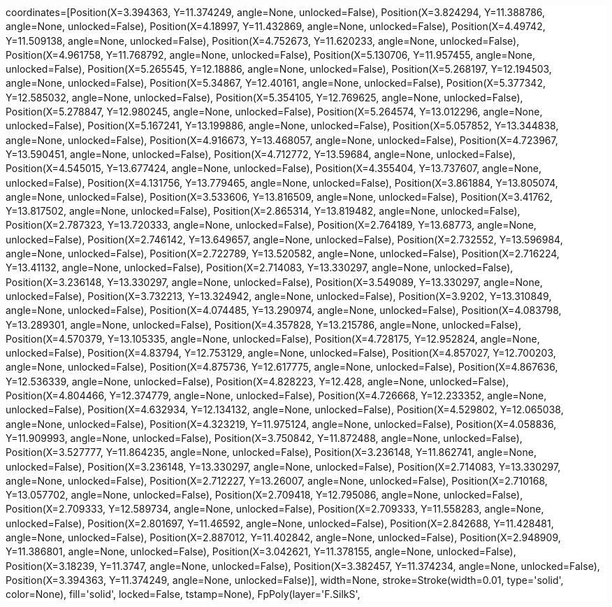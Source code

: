 coordinates=[Position(X=3.394363, Y=11.374249, angle=None, unlocked=False), Position(X=3.824294, Y=11.388786, angle=None, unlocked=False), Position(X=4.18997, Y=11.432869, angle=None, unlocked=False), Position(X=4.49742, Y=11.509138, angle=None, unlocked=False), Position(X=4.752673, Y=11.620233, angle=None, unlocked=False), Position(X=4.961758, Y=11.768792, angle=None, unlocked=False), Position(X=5.130706, Y=11.957455, angle=None, unlocked=False), Position(X=5.265545, Y=12.18886, angle=None, unlocked=False), Position(X=5.268197, Y=12.194503, angle=None, unlocked=False), Position(X=5.34867, Y=12.40161, angle=None, unlocked=False), Position(X=5.377342, Y=12.585032, angle=None, unlocked=False), Position(X=5.354105, Y=12.769625, angle=None, unlocked=False), Position(X=5.278847, Y=12.980245, angle=None, unlocked=False), Position(X=5.264574, Y=13.012296, angle=None, unlocked=False), Position(X=5.167241, Y=13.199886, angle=None, unlocked=False), Position(X=5.057852, Y=13.344838, angle=None, unlocked=False), Position(X=4.916673, Y=13.468057, angle=None, unlocked=False), Position(X=4.723967, Y=13.590451, angle=None, unlocked=False), Position(X=4.712772, Y=13.59684, angle=None, unlocked=False), Position(X=4.545015, Y=13.677424, angle=None, unlocked=False), Position(X=4.355404, Y=13.737607, angle=None, unlocked=False), Position(X=4.131756, Y=13.779465, angle=None, unlocked=False), Position(X=3.861884, Y=13.805074, angle=None, unlocked=False), Position(X=3.533606, Y=13.816509, angle=None, unlocked=False), Position(X=3.41762, Y=13.817502, angle=None, unlocked=False), Position(X=2.865314, Y=13.819482, angle=None, unlocked=False), Position(X=2.787323, Y=13.720333, angle=None, unlocked=False), Position(X=2.764189, Y=13.68773, angle=None, unlocked=False), Position(X=2.746142, Y=13.649657, angle=None, unlocked=False), Position(X=2.732552, Y=13.596984, angle=None, unlocked=False), Position(X=2.722789, Y=13.520582, angle=None, unlocked=False), Position(X=2.716224, Y=13.41132, angle=None, unlocked=False), Position(X=2.714083, Y=13.330297, angle=None, unlocked=False), Position(X=3.236148, Y=13.330297, angle=None, unlocked=False), Position(X=3.549089, Y=13.330297, angle=None, unlocked=False), Position(X=3.732213, Y=13.324942, angle=None, unlocked=False), Position(X=3.9202, Y=13.310849, angle=None, unlocked=False), Position(X=4.074485, Y=13.290974, angle=None, unlocked=False), Position(X=4.083798, Y=13.289301, angle=None, unlocked=False), Position(X=4.357828, Y=13.215786, angle=None, unlocked=False), Position(X=4.570379, Y=13.105335, angle=None, unlocked=False), Position(X=4.728175, Y=12.952824, angle=None, unlocked=False), Position(X=4.83794, Y=12.753129, angle=None, unlocked=False), Position(X=4.857027, Y=12.700203, angle=None, unlocked=False), Position(X=4.875736, Y=12.617775, angle=None, unlocked=False), Position(X=4.867636, Y=12.536339, angle=None, unlocked=False), Position(X=4.828223, Y=12.428, angle=None, unlocked=False), Position(X=4.804466, Y=12.374779, angle=None, unlocked=False), Position(X=4.726668, Y=12.233352, angle=None, unlocked=False), Position(X=4.632934, Y=12.134132, angle=None, unlocked=False), Position(X=4.529802, Y=12.065038, angle=None, unlocked=False), Position(X=4.323219, Y=11.975124, angle=None, unlocked=False), Position(X=4.058836, Y=11.909993, angle=None, unlocked=False), Position(X=3.750842, Y=11.872488, angle=None, unlocked=False), Position(X=3.527777, Y=11.864235, angle=None, unlocked=False), Position(X=3.236148, Y=11.862741, angle=None, unlocked=False), Position(X=3.236148, Y=13.330297, angle=None, unlocked=False), Position(X=2.714083, Y=13.330297, angle=None, unlocked=False), Position(X=2.712227, Y=13.26007, angle=None, unlocked=False), Position(X=2.710168, Y=13.057702, angle=None, unlocked=False), Position(X=2.709418, Y=12.795086, angle=None, unlocked=False), Position(X=2.709333, Y=12.589734, angle=None, unlocked=False), Position(X=2.709333, Y=11.558283, angle=None, unlocked=False), Position(X=2.801697, Y=11.46592, angle=None, unlocked=False), Position(X=2.842688, Y=11.428481, angle=None, unlocked=False), Position(X=2.887012, Y=11.402842, angle=None, unlocked=False), Position(X=2.948909, Y=11.386801, angle=None, unlocked=False), Position(X=3.042621, Y=11.378155, angle=None, unlocked=False), Position(X=3.18239, Y=11.3747, angle=None, unlocked=False), Position(X=3.382457, Y=11.374234, angle=None, unlocked=False), Position(X=3.394363, Y=11.374249, angle=None, unlocked=False)], width=None, stroke=Stroke(width=0.01, type='solid', color=None), fill='solid', locked=False, tstamp=None), FpPoly(layer='F.SilkS',